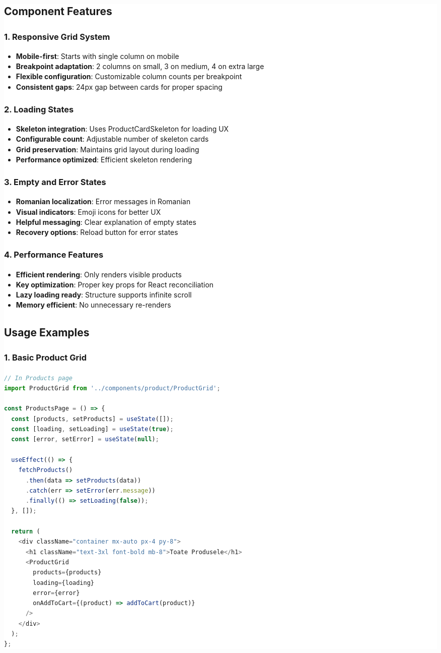 ## Component Features

### 1. Responsive Grid System
- **Mobile-first**: Starts with single column on mobile
- **Breakpoint adaptation**: 2 columns on small, 3 on medium, 4 on extra large
- **Flexible configuration**: Customizable column counts per breakpoint
- **Consistent gaps**: 24px gap between cards for proper spacing

### 2. Loading States
- **Skeleton integration**: Uses ProductCardSkeleton for loading UX
- **Configurable count**: Adjustable number of skeleton cards
- **Grid preservation**: Maintains grid layout during loading
- **Performance optimized**: Efficient skeleton rendering

### 3. Empty and Error States
- **Romanian localization**: Error messages in Romanian
- **Visual indicators**: Emoji icons for better UX
- **Helpful messaging**: Clear explanation of empty states
- **Recovery options**: Reload button for error states

### 4. Performance Features
- **Efficient rendering**: Only renders visible products
- **Key optimization**: Proper key props for React reconciliation
- **Lazy loading ready**: Structure supports infinite scroll
- **Memory efficient**: No unnecessary re-renders

## Usage Examples

### 1. Basic Product Grid
```javascript
// In Products page
import ProductGrid from '../components/product/ProductGrid';

const ProductsPage = () => {
  const [products, setProducts] = useState([]);
  const [loading, setLoading] = useState(true);
  const [error, setError] = useState(null);

  useEffect(() => {
    fetchProducts()
      .then(data => setProducts(data))
      .catch(err => setError(err.message))
      .finally(() => setLoading(false));
  }, []);

  return (
    <div className="container mx-auto px-4 py-8">
      <h1 className="text-3xl font-bold mb-8">Toate Produsele</h1>
      <ProductGrid
        products={products}
        loading={loading}
        error={error}
        onAddToCart={(product) => addToCart(product)}
      />
    </div>
  );
};
```
